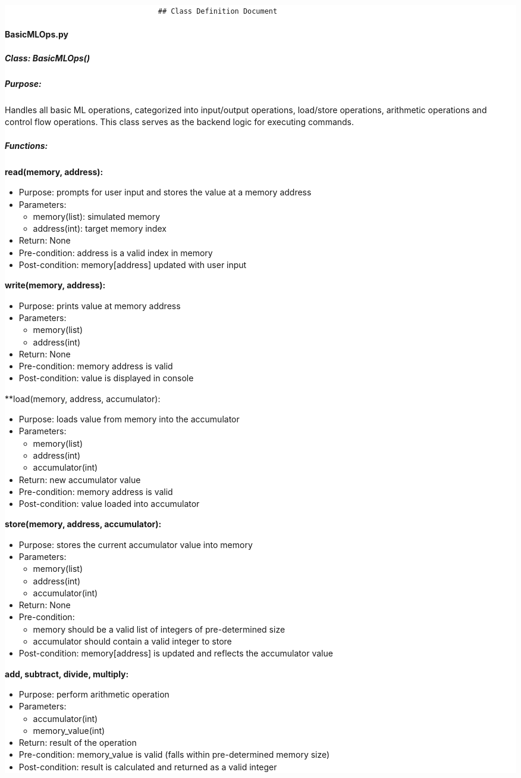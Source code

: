                                         ## Class Definition Document

#### BasicMLOps.py
##### Class: BasicMLOps()
##### Purpose: 
Handles all basic ML operations, categorized into input/output operations, load/store operations, arithmetic operations and control flow operations. This class serves as the backend logic for executing commands.

##### Functions:
**read(memory, address):** 
- Purpose: prompts for user input and stores the value at a memory address
- Parameters: 
    - memory(list): simulated memory
    - address(int): target memory index
- Return: None
- Pre-condition: address is a valid index in memory
- Post-condition: memory[address] updated with user input

**write(memory, address):**
- Purpose: prints value at memory address
- Parameters:
    - memory(list)
    - address(int)
- Return: None
- Pre-condition: memory address is valid
- Post-condition: value is displayed in console

**load(memory, address, accumulator):
- Purpose: loads value from memory into the accumulator
- Parameters:
    - memory(list)
    - address(int)
    - accumulator(int)
- Return: new accumulator value
- Pre-condition: memory address is valid
- Post-condition: value loaded into accumulator

**store(memory, address, accumulator):**
- Purpose: stores the current accumulator value into memory
- Parameters:
    - memory(list)
    - address(int)
    - accumulator(int)
- Return: None
- Pre-condition: 
    -  memory should be a valid list of integers of pre-determined size
    - accumulator should contain a valid integer to store
- Post-condition: memory[address] is updated and reflects the accumulator value

**add, subtract, divide, multiply:**
- Purpose: perform arithmetic operation
- Parameters:
    - accumulator(int)
    - memory_value(int)
- Return: result of the operation
- Pre-condition: memory_value is valid (falls within pre-determined memory size)
- Post-condition: result is calculated and returned as a valid integer
